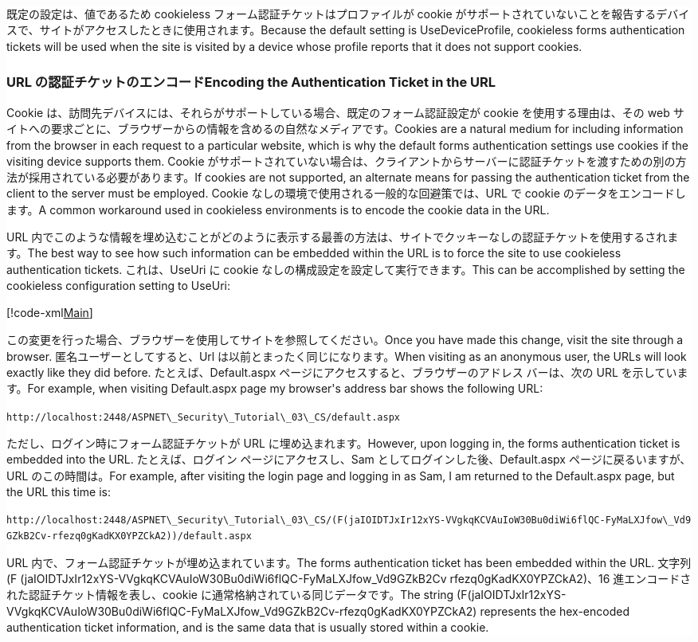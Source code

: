 
<span data-ttu-id="bd87a-253">既定の設定は、値であるため cookieless フォーム認証チケットはプロファイルが cookie がサポートされていないことを報告するデバイスで、サイトがアクセスしたときに使用されます。</span><span class="sxs-lookup"><span data-stu-id="bd87a-253">Because the default setting is UseDeviceProfile, cookieless forms authentication tickets will be used when the site is visited by a device whose profile reports that it does not support cookies.</span></span>

### <a name="encoding-the-authentication-ticket-in-the-url"></a><span data-ttu-id="bd87a-254">URL の認証チケットのエンコード</span><span class="sxs-lookup"><span data-stu-id="bd87a-254">Encoding the Authentication Ticket in the URL</span></span>

<span data-ttu-id="bd87a-255">Cookie は、訪問先デバイスには、それらがサポートしている場合、既定のフォーム認証設定が cookie を使用する理由は、その web サイトへの要求ごとに、ブラウザーからの情報を含めるの自然なメディアです。</span><span class="sxs-lookup"><span data-stu-id="bd87a-255">Cookies are a natural medium for including information from the browser in each request to a particular website, which is why the default forms authentication settings use cookies if the visiting device supports them.</span></span> <span data-ttu-id="bd87a-256">Cookie がサポートされていない場合は、クライアントからサーバーに認証チケットを渡すための別の方法が採用されている必要があります。</span><span class="sxs-lookup"><span data-stu-id="bd87a-256">If cookies are not supported, an alternate means for passing the authentication ticket from the client to the server must be employed.</span></span> <span data-ttu-id="bd87a-257">Cookie なしの環境で使用される一般的な回避策では、URL で cookie のデータをエンコードします。</span><span class="sxs-lookup"><span data-stu-id="bd87a-257">A common workaround used in cookieless environments is to encode the cookie data in the URL.</span></span>

<span data-ttu-id="bd87a-258">URL 内でこのような情報を埋め込むことがどのように表示する最善の方法は、サイトでクッキーなしの認証チケットを使用するされます。</span><span class="sxs-lookup"><span data-stu-id="bd87a-258">The best way to see how such information can be embedded within the URL is to force the site to use cookieless authentication tickets.</span></span> <span data-ttu-id="bd87a-259">これは、UseUri に cookie なしの構成設定を設定して実行できます。</span><span class="sxs-lookup"><span data-stu-id="bd87a-259">This can be accomplished by setting the cookieless configuration setting to UseUri:</span></span>

[!code-xml[Main](forms-authentication-configuration-and-advanced-topics-cs/samples/sample4.xml)]

<span data-ttu-id="bd87a-260">この変更を行った場合、ブラウザーを使用してサイトを参照してください。</span><span class="sxs-lookup"><span data-stu-id="bd87a-260">Once you have made this change, visit the site through a browser.</span></span> <span data-ttu-id="bd87a-261">匿名ユーザーとしてすると、Url は以前とまったく同じになります。</span><span class="sxs-lookup"><span data-stu-id="bd87a-261">When visiting as an anonymous user, the URLs will look exactly like they did before.</span></span> <span data-ttu-id="bd87a-262">たとえば、Default.aspx ページにアクセスすると、ブラウザーのアドレス バーは、次の URL を示しています。</span><span class="sxs-lookup"><span data-stu-id="bd87a-262">For example, when visiting Default.aspx page my browser's address bar shows the following URL:</span></span>

`http://localhost:2448/ASPNET\_Security\_Tutorial\_03\_CS/default.aspx`

<span data-ttu-id="bd87a-263">ただし、ログイン時にフォーム認証チケットが URL に埋め込まれます。</span><span class="sxs-lookup"><span data-stu-id="bd87a-263">However, upon logging in, the forms authentication ticket is embedded into the URL.</span></span> <span data-ttu-id="bd87a-264">たとえば、ログイン ページにアクセスし、Sam としてログインした後、Default.aspx ページに戻るいますが、URL のこの時間は。</span><span class="sxs-lookup"><span data-stu-id="bd87a-264">For example, after visiting the login page and logging in as Sam, I am returned to the Default.aspx page, but the URL this time is:</span></span>

`http://localhost:2448/ASPNET\_Security\_Tutorial\_03\_CS/(F(jaIOIDTJxIr12xYS-VVgkqKCVAuIoW30Bu0diWi6flQC-FyMaLXJfow\_Vd9GZkB2Cv-rfezq0gKadKX0YPZCkA2))/default.aspx`

<span data-ttu-id="bd87a-265">URL 内で、フォーム認証チケットが埋め込まれています。</span><span class="sxs-lookup"><span data-stu-id="bd87a-265">The forms authentication ticket has been embedded within the URL.</span></span> <span data-ttu-id="bd87a-266">文字列 (F (jaIOIDTJxIr12xYS-VVgkqKCVAuIoW30Bu0diWi6flQC-FyMaLXJfow\_Vd9GZkB2Cv rfezq0gKadKX0YPZCkA2)、16 進エンコードされた認証チケット情報を表し、cookie に通常格納されている同じデータです。</span><span class="sxs-lookup"><span data-stu-id="bd87a-266">The string (F(jaIOIDTJxIr12xYS-VVgkqKCVAuIoW30Bu0diWi6flQC-FyMaLXJfow\_Vd9GZkB2Cv-rfezq0gKadKX0YPZCkA2) represents the hex-encoded authentication ticket information, and is the same data that is usually stored within a cookie.</span></span>

